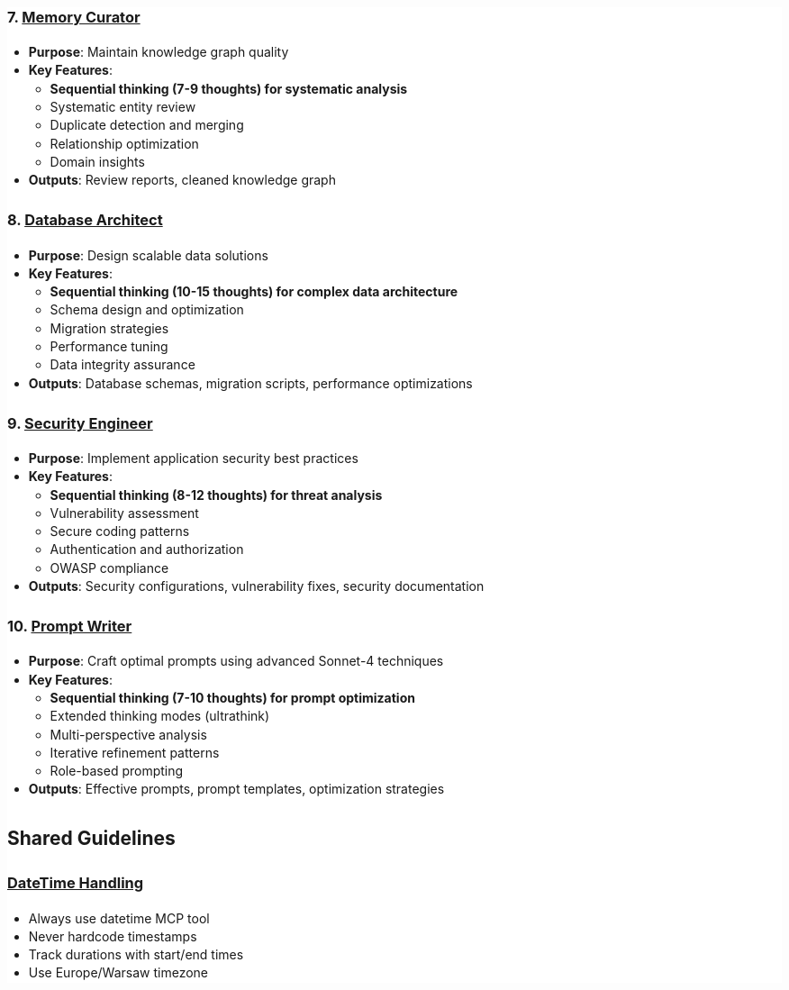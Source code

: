 ### 7. [Memory Curator](chatmodes/Memory%20Curator%20-%20Gorka.chatmode.md)
- **Purpose**: Maintain knowledge graph quality
- **Key Features**:
  - **Sequential thinking (7-9 thoughts) for systematic analysis**
  - Systematic entity review
  - Duplicate detection and merging
  - Relationship optimization
  - Domain insights
- **Outputs**: Review reports, cleaned knowledge graph

### 8. [Database Architect](chatmodes/Database%20Architect%20-%20Gorka.chatmode.md)
- **Purpose**: Design scalable data solutions
- **Key Features**:
  - **Sequential thinking (10-15 thoughts) for complex data architecture**
  - Schema design and optimization
  - Migration strategies
  - Performance tuning
  - Data integrity assurance
- **Outputs**: Database schemas, migration scripts, performance optimizations

### 9. [Security Engineer](chatmodes/Security%20Engineer%20-%20Gorka.chatmode.md)
- **Purpose**: Implement application security best practices
- **Key Features**:
  - **Sequential thinking (8-12 thoughts) for threat analysis**
  - Vulnerability assessment
  - Secure coding patterns
  - Authentication and authorization
  - OWASP compliance
- **Outputs**: Security configurations, vulnerability fixes, security documentation

### 10. [Prompt Writer](chatmodes/Prompt%20Writer%20-%20Gorka.chatmode.md)
- **Purpose**: Craft optimal prompts using advanced Sonnet-4 techniques
- **Key Features**:
  - **Sequential thinking (7-10 thoughts) for prompt optimization**
  - Extended thinking modes (ultrathink)
  - Multi-perspective analysis
  - Iterative refinement patterns
  - Role-based prompting
- **Outputs**: Effective prompts, prompt templates, optimization strategies

## Shared Guidelines

### [DateTime Handling](instructions/DATETIME_HANDLING_GORKA.instructions.md)
- Always use datetime MCP tool
- Never hardcode timestamps
- Track durations with start/end times
- Use Europe/Warsaw timezone

